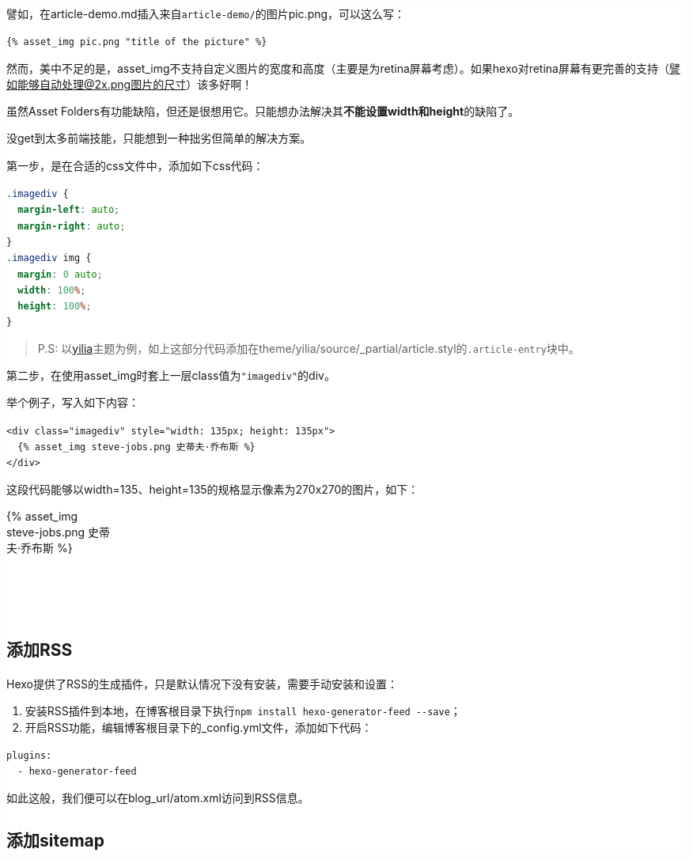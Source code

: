 譬如，在article-demo.md插入来自`article-demo/`的图片pic.png，可以这么写：

```
{% asset_img pic.png "title of the picture" %}
```

然而，美中不足的是，asset_img不支持自定义图片的宽度和高度（主要是为retina屏幕考虑）。如果hexo对retina屏幕有更完善的支持（譬如能够自动处理@2x.png图片的尺寸）该多好啊！

虽然Asset Folders有功能缺陷，但还是很想用它。只能想办法解决其**不能设置width和height**的缺陷了。

没get到太多前端技能，只能想到一种拙劣但简单的解决方案。

第一步，是在合适的css文件中，添加如下css代码：

```css
.imagediv {
  margin-left: auto; 
  margin-right: auto;
}
.imagediv img {
  margin: 0 auto;
  width: 100%;
  height: 100%;
}
```

>P.S: 以[yilia](https://github.com/litten/hexo-theme-yilia)主题为例，如上这部分代码添加在theme/yilia/source/_partial/article.styl的`.article-entry`块中。

第二步，在使用asset_img时套上一层class值为`"imagediv"`的div。

举个例子，写入如下内容：

```
<div class="imagediv" style="width: 135px; height: 135px">
  {% asset_img steve-jobs.png 史蒂夫·乔布斯 %}
</div>
```

这段代码能够以width=135、height=135的规格显示像素为270x270的图片，如下：

<div class="imagediv" style="width: 135px; height: 135px">{% asset_img steve-jobs.png 史蒂夫·乔布斯 %}</div>


## 添加RSS

Hexo提供了RSS的生成插件，只是默认情况下没有安装，需要手动安装和设置：

1. 安装RSS插件到本地，在博客根目录下执行`npm install hexo-generator-feed --save`；
2. 开启RSS功能，编辑博客根目录下的_config.yml文件，添加如下代码：

```
plugins:
  - hexo-generator-feed
```

如此这般，我们便可以在blog_url/atom.xml访问到RSS信息。

## 添加sitemap
